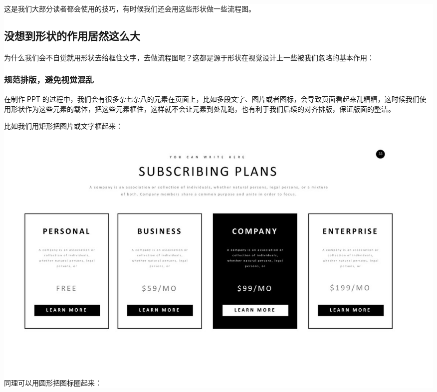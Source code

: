 这是我们大部分读者都会使用的技巧，有时候我们还会用这些形状做一些流程图。

## 没想到形状的作用居然这么大

为什么我们会不自觉就用形状去给框住文字，去做流程图呢？这都是源于形状在视觉设计上一些被我们忽略的基本作用：

### 规范排版，避免视觉混乱

在制作 PPT 的过程中，我们会有很多杂七杂八的元素在页面上，比如多段文字、图片或者图标，会导致页面看起来乱糟糟，这时候我们使用形状作为这些元素的载体，把这些元素框住，这样就不会让元素到处乱跑，也有利于我们后续的对齐排版，保证版面的整洁。

比如我们用矩形把图片或文字框起来：

<img src=".\img\graph\2018-11-28-48.jpg" alt="2018-11-28-48" style="zoom:80%;" />

同理可以用圆形把图标圈起来：

